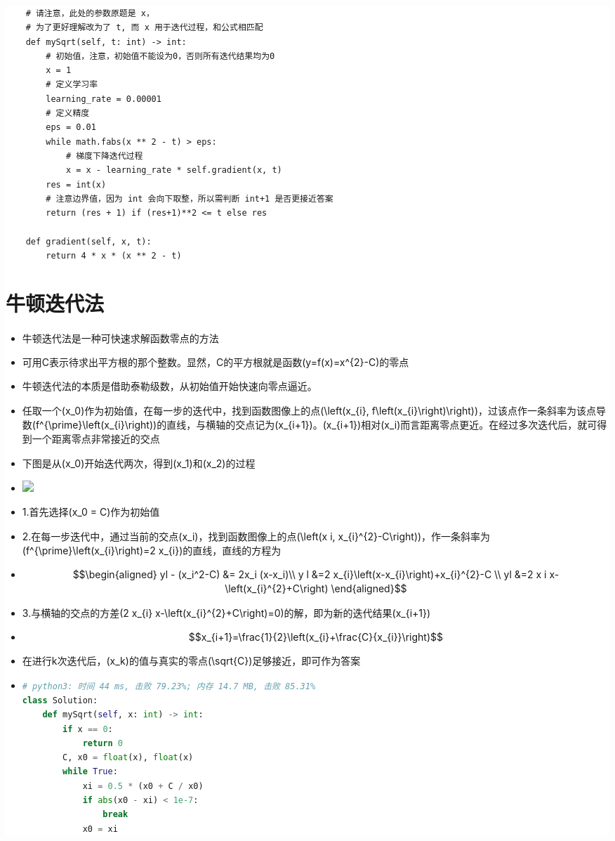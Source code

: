   ```
      # 请注意，此处的参数原题是 x，
      # 为了更好理解改为了 t, 而 x 用于迭代过程，和公式相匹配 
      def mySqrt(self, t: int) -> int:
          # 初始值，注意，初始值不能设为0，否则所有迭代结果均为0
          x = 1
          # 定义学习率
          learning_rate = 0.00001
          # 定义精度
          eps = 0.01
          while math.fabs(x ** 2 - t) > eps:
              # 梯度下降迭代过程
              x = x - learning_rate * self.gradient(x, t)
          res = int(x)
          # 注意边界值，因为 int 会向下取整，所以需判断 int+1 是否更接近答案
          return (res + 1) if (res+1)**2 <= t else res
      
      def gradient(self, x, t):
          return 4 * x * (x ** 2 - t)
  ```


# 牛顿迭代法

- 牛顿迭代法是一种可快速求解函数零点的方法

- 可用C表示待求出平方根的那个整数。显然，C的平方根就是函数\(y=f(x)=x^{2}-C\)的零点

- 牛顿迭代法的本质是借助泰勒级数，从初始值开始快速向零点逼近。

- 任取一个\(x_0\)作为初始值，在每一步的迭代中，找到函数图像上的点\(\left(x_{i}, f\left(x_{i}\right)\right)\)，过该点作一条斜率为该点导数\(f^{\prime}\left(x_{i}\right)\)的直线，与横轴的交点记为\(x_{i+1}\)。\(x_{i+1}\)相对\(x_i\)而言距离零点更近。在经过多次迭代后，就可得到一个距离零点非常接近的交点

- 下图是从\(x_0\)开始迭代两次，得到\(x_1\)和\(x_2\)的过程

- ![](https://img.shiqi-lu.tech/20210502201912.png)

- 1.首先选择\(x_0 = C\)作为初始值

- 2.在每一步迭代中，通过当前的交点\(x_i\)，找到函数图像上的点\(\left(x i, x_{i}^{2}-C\right)\)，作一条斜率为\(f^{\prime}\left(x_{i}\right)=2 x_{i}\)的直线，直线的方程为

- $$\begin{aligned}
yl - (x_i^2-C) &= 2x_i (x-x_i)\\
y l &=2 x_{i}\left(x-x_{i}\right)+x_{i}^{2}-C \\
yl &=2 x i x-\left(x_{i}^{2}+C\right)
\end{aligned}$$

- 3.与横轴的交点的方差\(2 x_{i} x-\left(x_{i}^{2}+C\right)=0\)的解，即为新的迭代结果\(x_{i+1}\)

- $$x_{i+1}=\frac{1}{2}\left(x_{i}+\frac{C}{x_{i}}\right)$$

- 在进行k次迭代后，\(x_k\)的值与真实的零点\(\sqrt{C}\)足够接近，即可作为答案

- ```python
  # python3: 时间 44 ms, 击败 79.23%; 内存 14.7 MB, 击败 85.31%
  class Solution:
      def mySqrt(self, x: int) -> int:
          if x == 0:
              return 0
          C, x0 = float(x), float(x)
          while True:
              xi = 0.5 * (x0 + C / x0)
              if abs(x0 - xi) < 1e-7:
                  break
              x0 = xi
